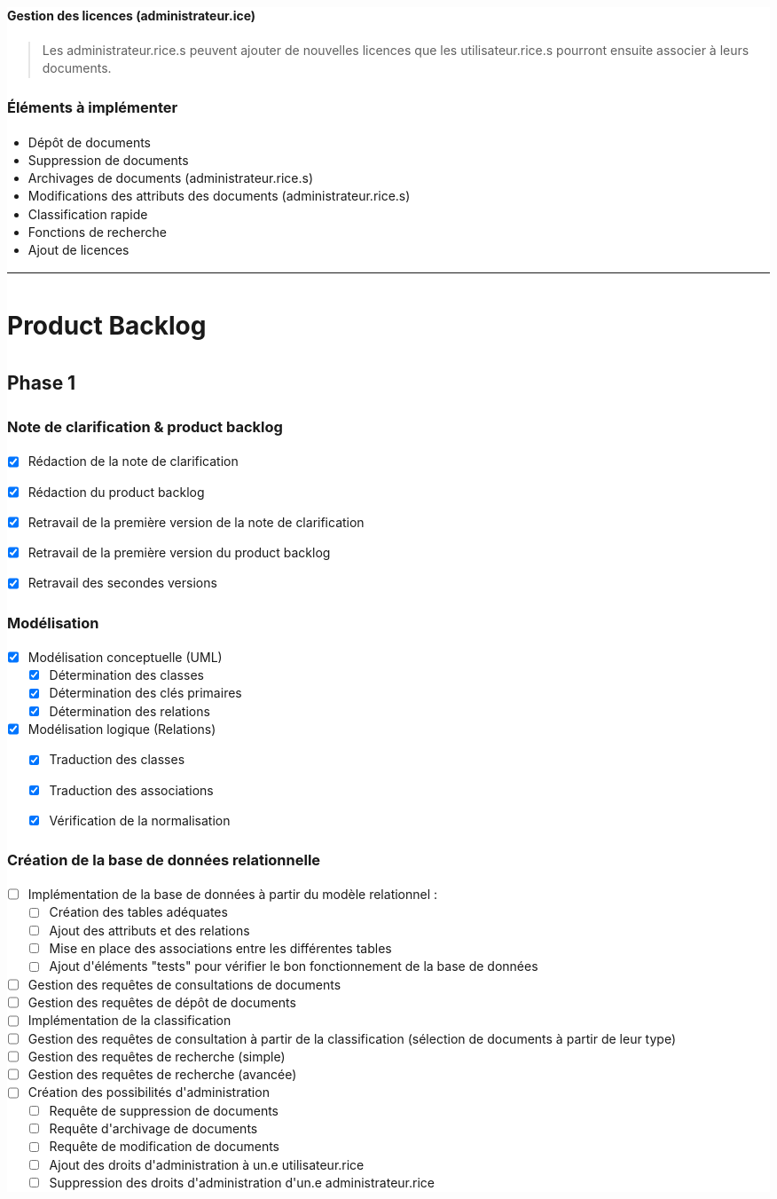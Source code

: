 #### Gestion des licences (administrateur.ice)
> Les administrateur.rice.s peuvent ajouter de nouvelles licences que les utilisateur.rice.s pourront ensuite associer à leurs documents.

### Éléments à implémenter
- Dépôt de documents
- Suppression de documents
- Archivages de documents (administrateur.rice.s)
- Modifications des attributs des documents (administrateur.rice.s)
- Classification rapide
- Fonctions de recherche
- Ajout de licences


---




# Product Backlog


## Phase 1 

### Note de clarification & product backlog

- [x] Rédaction de la note de clarification
- [x] Rédaction du product backlog
- [x] Retravail de la première version de la note de clarification
- [x] Retravail de la première version du product backlog
- [x] Retravail des secondes versions


### Modélisation
- [x] Modélisation conceptuelle (UML)
    - [x] Détermination des classes
    - [x] Détermination des clés primaires
    - [x] Détermination des relations

- [x] Modélisation logique (Relations)
    - [x] Traduction des classes
    - [x] Traduction des associations
    - [x] Vérification de la normalisation


### Création de la base de données relationnelle
- [ ] Implémentation de la base de données à partir du modèle relationnel :
    - [ ] Création des tables adéquates
    - [ ] Ajout des attributs et des relations
    - [ ] Mise en place des associations entre les différentes tables 
    - [ ] Ajout d'éléments "tests" pour vérifier le bon fonctionnement de la base de données

- [ ] Gestion des requêtes de consultations de documents
- [ ] Gestion des requêtes de dépôt de documents
- [ ] Implémentation de la classification
- [ ] Gestion des requêtes de consultation à partir de la classification (sélection de documents à partir de leur type)
- [ ] Gestion des requêtes de recherche (simple)
- [ ] Gestion des requêtes de recherche (avancée)
- [ ] Création des possibilités d'administration
    - [ ] Requête de suppression de documents
    - [ ] Requête d'archivage de documents
    - [ ] Requête de modification de documents
    - [ ] Ajout des droits d'administration à un.e utilisateur.rice
    - [ ] Suppression des droits d'administration d'un.e administrateur.rice